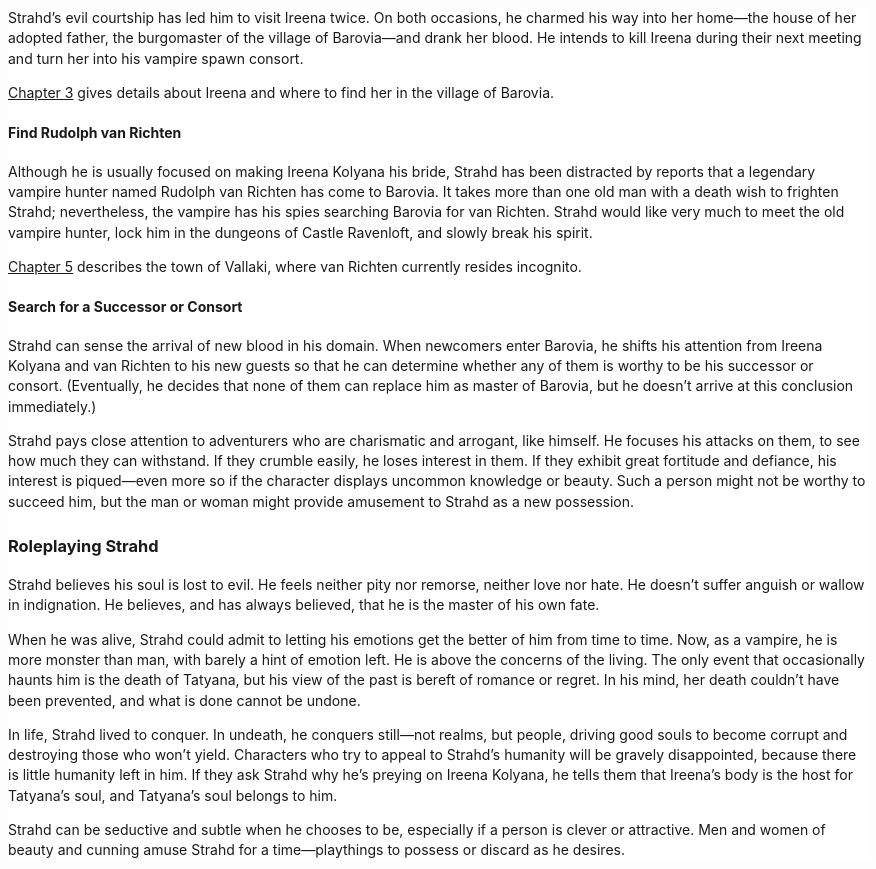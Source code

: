 Strahd’s evil courtship has led him to visit Ireena twice. On both occasions, he charmed his way into her home—the house of her adopted father, the burgomaster of the village of Barovia—and drank her blood. He intends to kill Ireena during their next meeting and turn her into his vampire spawn consort.

[Chapter 3](https://www.dndbeyond.com/sources/cos/the-village-of-barovia "Chapter 3") gives details about Ireena and where to find her in the village of Barovia.

#### [](https://www.dndbeyond.com/sources/dnd/cos/into-the-mists#FindRudolphvanRichten)Find Rudolph van Richten

Although he is usually focused on making Ireena Kolyana his bride, Strahd has been distracted by reports that a legendary vampire hunter named Rudolph van Richten has come to Barovia. It takes more than one old man with a death wish to frighten Strahd; nevertheless, the vampire has his spies searching Barovia for van Richten. Strahd would like very much to meet the old vampire hunter, lock him in the dungeons of Castle Ravenloft, and slowly break his spirit.

[Chapter 5](https://www.dndbeyond.com/sources/cos/the-town-of-vallaki "Chapter 5") describes the town of Vallaki, where van Richten currently resides incognito.

#### [](https://www.dndbeyond.com/sources/dnd/cos/into-the-mists#SearchforaSuccessororConsort)Search for a Successor or Consort

Strahd can sense the arrival of new blood in his domain. When newcomers enter Barovia, he shifts his attention from Ireena Kolyana and van Richten to his new guests so that he can determine whether any of them is worthy to be his successor or consort. (Eventually, he decides that none of them can replace him as master of Barovia, but he doesn’t arrive at this conclusion immediately.)

Strahd pays close attention to adventurers who are charismatic and arrogant, like himself. He focuses his attacks on them, to see how much they can withstand. If they crumble easily, he loses interest in them. If they exhibit great fortitude and defiance, his interest is piqued—even more so if the character displays uncommon knowledge or beauty. Such a person might not be worthy to succeed him, but the man or woman might provide amusement to Strahd as a new possession.

### [](https://www.dndbeyond.com/sources/dnd/cos/into-the-mists#RoleplayingStrahd)Roleplaying Strahd

Strahd believes his soul is lost to evil. He feels neither pity nor remorse, neither love nor hate. He doesn’t suffer anguish or wallow in indignation. He believes, and has always believed, that he is the master of his own fate.

When he was alive, Strahd could admit to letting his emotions get the better of him from time to time. Now, as a vampire, he is more monster than man, with barely a hint of emotion left. He is above the concerns of the living. The only event that occasionally haunts him is the death of Tatyana, but his view of the past is bereft of romance or regret. In his mind, her death couldn’t have been prevented, and what is done cannot be undone.

In life, Strahd lived to conquer. In undeath, he conquers still—not realms, but people, driving good souls to become corrupt and destroying those who won’t yield. Characters who try to appeal to Strahd’s humanity will be gravely disappointed, because there is little humanity left in him. If they ask Strahd why he’s preying on Ireena Kolyana, he tells them that Ireena’s body is the host for Tatyana’s soul, and Tatyana’s soul belongs to him.

Strahd can be seductive and subtle when he chooses to be, especially if a person is clever or attractive. Men and women of beauty and cunning amuse Strahd for a time—playthings to possess or discard as he desires.
